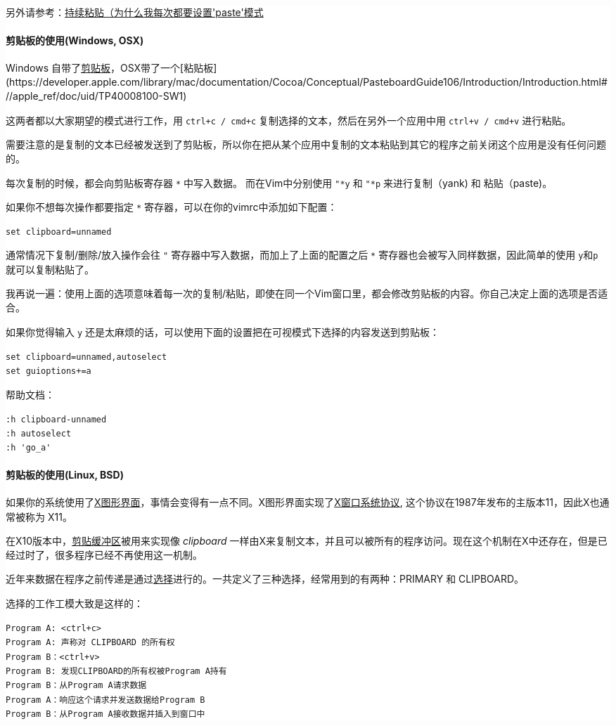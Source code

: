 另外请参考：[持续粘贴（为什么我每次都要设置'paste'模式](#bracketed-paste-or-why-do-i-have-to-set-paste-all-the-time)

#### 剪贴板的使用(Windows, OSX)

Windows 自带了[剪贴板](https://msdn.microsoft.com/en-us/library/windows/desktop/ms649012(v=vs.85).aspx)，OSX带了一个[粘贴板](https://developer.apple.com/library/mac/documentation/Cocoa/Conceptual/PasteboardGuide106/Introduction/Introduction.html#//apple_ref/doc/uid/TP40008100-SW1)

这两者都以大家期望的模式进行工作，用 `ctrl+c / cmd+c` 复制选择的文本，然后在另外一个应用中用 `ctrl+v / cmd+v` 进行粘贴。

需要注意的是复制的文本已经被发送到了剪贴板，所以你在把从某个应用中复制的文本粘贴到其它的程序之前关闭这个应用是没有任何问题的。

每次复制的时候，都会向剪贴板寄存器 `*` 中写入数据。 而在Vim中分别使用 `"*y` 和 `"*p` 来进行复制（yank) 和 粘贴（paste)。

如果你不想每次操作都要指定 `*` 寄存器，可以在你的vimrc中添加如下配置：

```vim
set clipboard=unnamed
```

通常情况下复制/删除/放入操作会往 `"` 寄存器中写入数据，而加上了上面的配置之后 `*` 寄存器也会被写入同样数据，因此简单的使用 `y`和`p` 就可以复制粘贴了。

我再说一遍：使用上面的选项意味着每一次的复制/粘贴，即使在同一个Vim窗口里，都会修改剪贴板的内容。你自己决定上面的选项是否适合。

如果你觉得输入 `y` 还是太麻烦的话，可以使用下面的设置把在可视模式下选择的内容发送到剪贴板：

```vim
set clipboard=unnamed,autoselect
set guioptions+=a
```

帮助文档：

```
:h clipboard-unnamed
:h autoselect
:h 'go_a'
```

#### 剪贴板的使用(Linux, BSD)

如果你的系统使用了[X图形界面](http://www.x.org/wiki)，事情会变得有一点不同。X图形界面实现了[X窗口系统协议](http://www.x.org/releases/X11R7.7/doc/xproto/x11protocol.html), 这个协议在1987年发布的主版本11，因此X也通常被称为 X11。

在X10版本中，[剪贴缓冲区](http://www.x.org/releases/X11R7.7/doc/xorg-docs/icccm/icccm.html#Peer_to_Peer_Communication_by_Means_of_Cut_Buffers)被用来实现像 _clipboard_ 一样由X来复制文本，并且可以被所有的程序访问。现在这个机制在X中还存在，但是已经过时了，很多程序已经不再使用这一机制。

近年来数据在程序之前传递是通过[选择](http://www.x.org/releases/X11R7.7/doc/xorg-docs/icccm/icccm.html#Peer_to_Peer_Communication_by_Means_of_Selections)进行的。一共定义了三种选择，经常用到的有两种：PRIMARY 和 CLIPBOARD。

选择的工作工模大致是这样的：

```
Program A: <ctrl+c>
Program A: 声称对 CLIPBOARD 的所有权
Program B：<ctrl+v>
Program B: 发现CLIPBOARD的所有权被Program A持有
Program B：从Program A请求数据
Program A：响应这个请求并发送数据给Program B
Program B：从Program A接收数据并插入到窗口中
```
